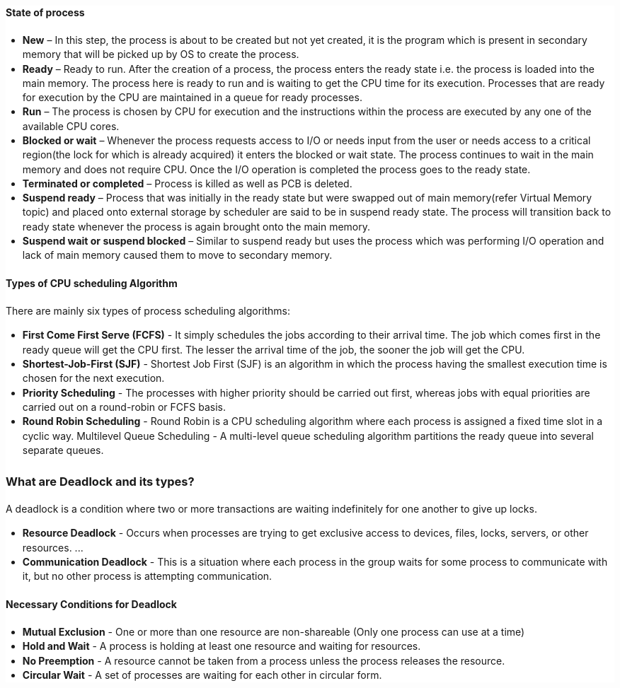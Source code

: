 #### State of process

* **New** – In this step, the process is about to be created but not yet created, it is the program which is present in secondary memory that will be picked up by OS to create the process.<br />
* **Ready** – Ready to run. After the creation of a process, the process enters the ready state i.e. the process is loaded into the main memory. The process here is ready to run and is waiting to get the CPU time for its execution. Processes that are ready for execution by the CPU are maintained in a queue for ready processes.<br />
* **Run** – The process is chosen by CPU for execution and the instructions within the process are executed by any one of the available CPU cores.<br />
* **Blocked or wait** – Whenever the process requests access to I/O or needs input from the user or needs access to a critical region(the lock for which is already acquired) it enters the blocked or wait state. The process continues to wait in the main memory and does not require CPU. Once the I/O operation is completed the process goes to the ready state.<br />
* **Terminated or completed** – Process is killed as well as PCB is deleted.<br />
* **Suspend ready** – Process that was initially in the ready state but were swapped out of main memory(refer Virtual Memory topic) and placed onto external storage by scheduler are said to be in suspend ready state. The process will transition back to ready state whenever the process is again brought onto the main memory.<br />
* **Suspend wait or suspend blocked** – Similar to suspend ready but uses the process which was performing I/O operation and lack of main memory caused them to move to secondary memory.

#### Types of CPU scheduling Algorithm
There are mainly six types of process scheduling algorithms: 

* **First Come First Serve  (FCFS)** - It simply schedules the jobs according to their arrival time. The job which comes first in the ready queue will get the CPU first. The lesser the arrival time of the job, the sooner the job will get the CPU.<br />
* **Shortest-Job-First (SJF)** - Shortest Job First (SJF) is an algorithm in which the process having the smallest execution time is chosen for the next execution.<br />
* **Priority Scheduling** - The processes with higher priority should be carried out first, whereas jobs with equal priorities are carried out on a round-robin or FCFS basis.<br />
* **Round Robin Scheduling** -  Round Robin is a CPU scheduling algorithm where each process is assigned a fixed time slot in a cyclic way.
Multilevel Queue Scheduling - A multi-level queue scheduling algorithm partitions the ready queue into several separate queues. <br />

### What are Deadlock and its types?

A deadlock is a condition where two or more transactions are waiting indefinitely for one another to give up locks.

* **Resource Deadlock** - Occurs when processes are trying to get exclusive access to devices, files, locks, servers, or other resources. ...
* **Communication Deadlock** - This is a situation where each process in the group waits for some process to communicate with it, but no other process is attempting communication.

#### Necessary Conditions for Deadlock

* **Mutual Exclusion** - One or more than one resource are non-shareable (Only one process can use at a time) 
* **Hold and Wait** - A process is holding at least one resource and waiting for resources. 
* **No Preemption** - A resource cannot be taken from a process unless the process releases the resource. 
* **Circular Wait** - A set of processes are waiting for each other in circular form. 
